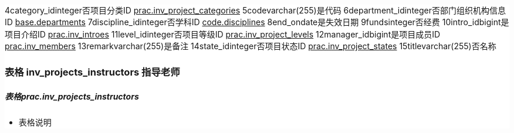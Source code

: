 <tr><td class="text-center">4</td><td>category_id</td><td>integer</td><td class="text-center">否</td><td>项目分类ID</td><td>            <a href="/model/prac/innovation/misc.html#表格-inv_project_categories-项目分类">prac.inv_project_categories</a>
</td>  </tr>
<tr><td class="text-center">5</td><td>code</td><td>varchar(255)</td><td class="text-center">是</td><td>代码</td><td></td>  </tr>
<tr><td class="text-center">6</td><td>department_id</td><td>integer</td><td class="text-center">否</td><td>部门组织机构信息ID</td><td>            <a href="/model/base/common/user.html#表格-departments-部门组织机构信息">base.departments</a>
</td>  </tr>
<tr><td class="text-center">7</td><td>discipline_id</td><td>integer</td><td class="text-center">否</td><td>学科ID</td><td>            <a href="/model/code/edu/all.html#表格-disciplines-学科">code.disciplines</a>
</td>  </tr>
<tr><td class="text-center">8</td><td>end_on</td><td>date</td><td class="text-center">是</td><td>失效日期</td><td></td>  </tr>
<tr><td class="text-center">9</td><td>funds</td><td>integer</td><td class="text-center">否</td><td>经费</td><td></td>  </tr>
<tr><td class="text-center">10</td><td>intro_id</td><td>bigint</td><td class="text-center">是</td><td>项目介绍ID</td><td>            <a href="/model/prac/innovation/misc.html#表格-inv_introes-项目介绍">prac.inv_introes</a>
</td>  </tr>
<tr><td class="text-center">11</td><td>level_id</td><td>integer</td><td class="text-center">否</td><td>项目等级ID</td><td>            <a href="/model/prac/innovation/misc.html#表格-inv_project_levels-项目等级">prac.inv_project_levels</a>
</td>  </tr>
<tr><td class="text-center">12</td><td>manager_id</td><td>bigint</td><td class="text-center">是</td><td>项目成员ID</td><td>            <a href="/model/prac/innovation/misc.html#表格-inv_members-项目成员">prac.inv_members</a>
</td>  </tr>
<tr><td class="text-center">13</td><td>remark</td><td>varchar(255)</td><td class="text-center">是</td><td>备注</td><td></td>  </tr>
<tr><td class="text-center">14</td><td>state_id</td><td>integer</td><td class="text-center">否</td><td>项目状态ID</td><td>            <a href="/model/prac/innovation/misc.html#表格-inv_project_states-项目状态">prac.inv_project_states</a>
</td>  </tr>
<tr><td class="text-center">15</td><td>title</td><td>varchar(255)</td><td class="text-center">否</td><td>名称</td><td></td>  </tr>
</table>


  </div>
</div>

### 表格 inv_projects_instructors 指导老师
<div class="card card-info">
  <div class="card-header"><h5 id="table_prac.inv_projects_instructors">表格prac.inv_projects_instructors</h5></div>
  <div class="card-body">
<ul>
  <li>表格说明</li>
</ul>
